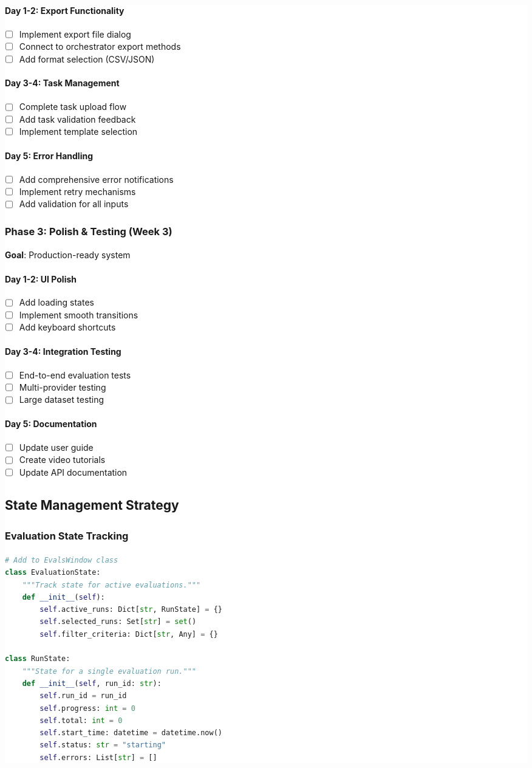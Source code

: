#### Day 1-2: Export Functionality
- [ ] Implement export file dialog
- [ ] Connect to orchestrator export methods
- [ ] Add format selection (CSV/JSON)

#### Day 3-4: Task Management
- [ ] Complete task upload flow
- [ ] Add task validation feedback
- [ ] Implement template selection

#### Day 5: Error Handling
- [ ] Add comprehensive error notifications
- [ ] Implement retry mechanisms
- [ ] Add validation for all inputs

### Phase 3: Polish & Testing (Week 3)
**Goal**: Production-ready system

#### Day 1-2: UI Polish
- [ ] Add loading states
- [ ] Implement smooth transitions
- [ ] Add keyboard shortcuts

#### Day 3-4: Integration Testing
- [ ] End-to-end evaluation tests
- [ ] Multi-provider testing
- [ ] Large dataset testing

#### Day 5: Documentation
- [ ] Update user guide
- [ ] Create video tutorials
- [ ] Update API documentation

## State Management Strategy

### Evaluation State Tracking
```python
# Add to EvalsWindow class
class EvaluationState:
    """Track state for active evaluations."""
    def __init__(self):
        self.active_runs: Dict[str, RunState] = {}
        self.selected_runs: Set[str] = set()
        self.filter_criteria: Dict[str, Any] = {}
        
class RunState:
    """State for a single evaluation run."""
    def __init__(self, run_id: str):
        self.run_id = run_id
        self.progress: int = 0
        self.total: int = 0
        self.start_time: datetime = datetime.now()
        self.status: str = "starting"
        self.errors: List[str] = []
```
